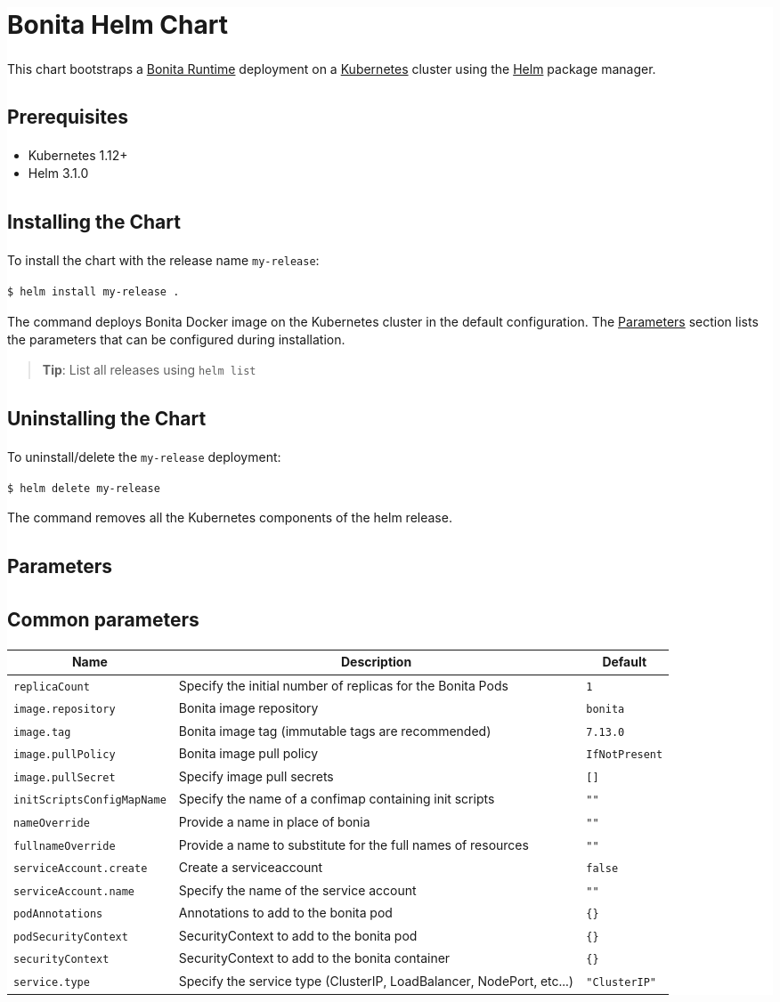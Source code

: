 # Bonita Helm Chart

This chart bootstraps a [Bonita Runtime](https://documentation.bonitasoft.com/bonita/2021.1/what-is-bonita) deployment on a [Kubernetes](http://kubernetes.io) cluster using the [Helm](https://helm.sh) package manager.

## Prerequisites

- Kubernetes 1.12+
- Helm 3.1.0

## Installing the Chart
To install the chart with the release name `my-release`:

```console
$ helm install my-release .
```

The command deploys Bonita Docker image on the Kubernetes cluster in the default configuration. The [Parameters](#parameters) section lists the parameters that can be configured during installation.

> **Tip**: List all releases using `helm list`

## Uninstalling the Chart

To uninstall/delete the `my-release` deployment:

```console
$ helm delete my-release
```

The command removes all the Kubernetes components of the helm release.

## Parameters

## Common parameters

| Name                                            | Description                                                                       | Default                     |
| ----------------------------------------------- | --------------------------------------------------------------------------------- | --------------------------- |
| `replicaCount`                                  | Specify the initial number of replicas for the Bonita Pods                        | `1`                         |
| `image.repository`                              | Bonita image repository                                                           | `bonita`                    |
| `image.tag`                                     | Bonita image tag (immutable tags are recommended)                                 | `7.13.0`                    |
| `image.pullPolicy`                              | Bonita image pull policy                                                          | `IfNotPresent`              |
| `image.pullSecret`                              | Specify image pull secrets                                                        | `[]`                        |
| `initScriptsConfigMapName`                      | Specify the name of a confimap containing init scripts                            | `""`                        |
| `nameOverride`                                  | Provide a name in place of bonia                                                  | `""`                        |
| `fullnameOverride`                              | Provide a name to substitute for the full names of resources                      | `""`                        |
| `serviceAccount.create`                         | Create a serviceaccount                                                           | `false`                     |
| `serviceAccount.name`                           | Specify the name of the service account                                           | `""`                        |
| `podAnnotations`                                | Annotations to add to the bonita pod                                              | `{}`                        |
| `podSecurityContext`                            | SecurityContext to add to the bonita pod                                           | `{}`                       |
| `securityContext`                               | SecurityContext to add to the bonita container                                     | `{}`                       |
| `service.type`                                  | Specify the service type (ClusterIP, LoadBalancer, NodePort, etc...)              | `"ClusterIP"`               |